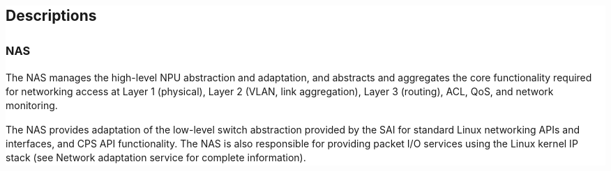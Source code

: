 ## Descriptions

### NAS

The NAS manages the high-level NPU abstraction and adaptation, and abstracts and aggregates the core functionality required for networking access at Layer 1 (physical), Layer 2 (VLAN, link aggregation), Layer 3 (routing), ACL, QoS, and network monitoring.

The NAS provides adaptation of the low-level switch abstraction provided by the SAI for standard Linux networking APIs and interfaces, and CPS API functionality. The NAS is also responsible for providing packet I/O services using the Linux kernel IP stack (see Network adaptation service for complete information).